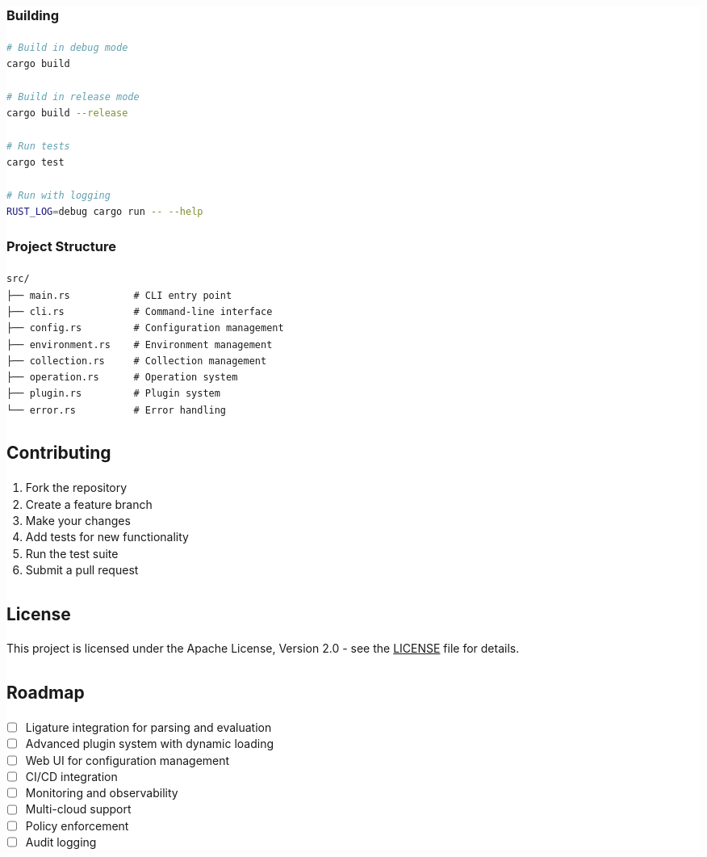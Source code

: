 ### Building

```bash
# Build in debug mode
cargo build

# Build in release mode
cargo build --release

# Run tests
cargo test

# Run with logging
RUST_LOG=debug cargo run -- --help
```

### Project Structure

```
src/
├── main.rs           # CLI entry point
├── cli.rs            # Command-line interface
├── config.rs         # Configuration management
├── environment.rs    # Environment management
├── collection.rs     # Collection management
├── operation.rs      # Operation system
├── plugin.rs         # Plugin system
└── error.rs          # Error handling
```

## Contributing

1. Fork the repository
2. Create a feature branch
3. Make your changes
4. Add tests for new functionality
5. Run the test suite
6. Submit a pull request

## License

This project is licensed under the Apache License, Version 2.0 - see the [LICENSE](../../LICENSE) file for details.

## Roadmap

- [ ] Ligature integration for parsing and evaluation
- [ ] Advanced plugin system with dynamic loading
- [ ] Web UI for configuration management
- [ ] CI/CD integration
- [ ] Monitoring and observability
- [ ] Multi-cloud support
- [ ] Policy enforcement
- [ ] Audit logging
